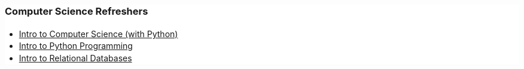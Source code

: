 ### Computer Science Refreshers
* [Intro to Computer Science (with Python)](https://www.udacity.com/course/intro-to-computer-science--cs101)
* [Intro to Python Programming](https://www.udacity.com/course/programming-foundations-with-python--ud036)
* [Intro to Relational Databases](https://www.udacity.com/course/intro-to-relational-databases--ud197)

